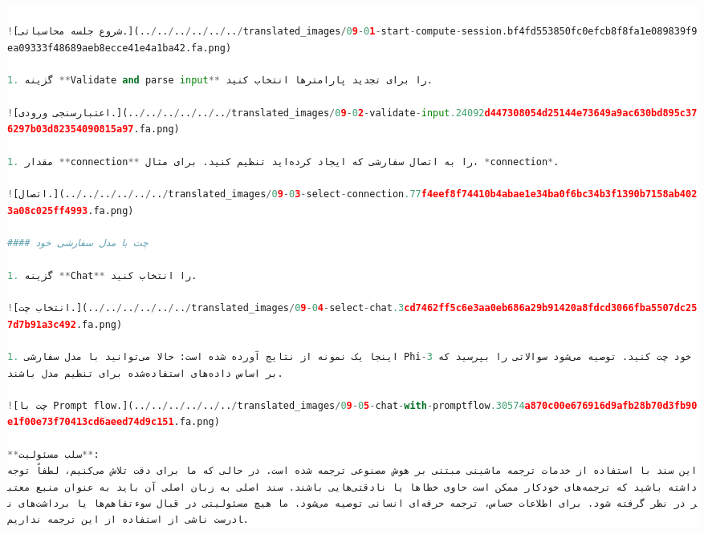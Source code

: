    ```python

   ![شروع جلسه محاسباتی.](../../../../../../translated_images/09-01-start-compute-session.bf4fd553850fc0efcb8f8fa1e089839f9ea09333f48689aeb8ecce41e4a1ba42.fa.png)

1. گزینه **Validate and parse input** را برای تجدید پارامترها انتخاب کنید.

   ![اعتبارسنجی ورودی.](../../../../../../translated_images/09-02-validate-input.24092d447308054d25144e73649a9ac630bd895c376297b03d82354090815a97.fa.png)

1. مقدار **connection** را به اتصال سفارشی که ایجاد کرده‌اید تنظیم کنید. برای مثال، *connection*.

   ![اتصال.](../../../../../../translated_images/09-03-select-connection.77f4eef8f74410b4abae1e34ba0f6bc34b3f1390b7158ab4023a08c025ff4993.fa.png)

#### چت با مدل سفارشی خود

1. گزینه **Chat** را انتخاب کنید.

   ![انتخاب چت.](../../../../../../translated_images/09-04-select-chat.3cd7462ff5c6e3aa0eb686a29b91420a8fdcd3066fba5507dc257d7b91a3c492.fa.png)

1. اینجا یک نمونه از نتایج آورده شده است: حالا می‌توانید با مدل سفارشی Phi-3 خود چت کنید. توصیه می‌شود سوالاتی را بپرسید که بر اساس داده‌های استفاده‌شده برای تنظیم مدل باشند.

   ![چت با Prompt flow.](../../../../../../translated_images/09-05-chat-with-promptflow.30574a870c00e676916d9afb28b70d3fb90e1f00e73f70413cd6aeed74d9c151.fa.png)

**سلب مسئولیت**:  
این سند با استفاده از خدمات ترجمه ماشینی مبتنی بر هوش مصنوعی ترجمه شده است. در حالی که ما برای دقت تلاش می‌کنیم، لطفاً توجه داشته باشید که ترجمه‌های خودکار ممکن است حاوی خطاها یا نادقتی‌هایی باشند. سند اصلی به زبان اصلی آن باید به عنوان منبع معتبر در نظر گرفته شود. برای اطلاعات حساس، ترجمه حرفه‌ای انسانی توصیه می‌شود. ما هیچ مسئولیتی در قبال سوءتفاهم‌ها یا برداشت‌های نادرست ناشی از استفاده از این ترجمه نداریم.